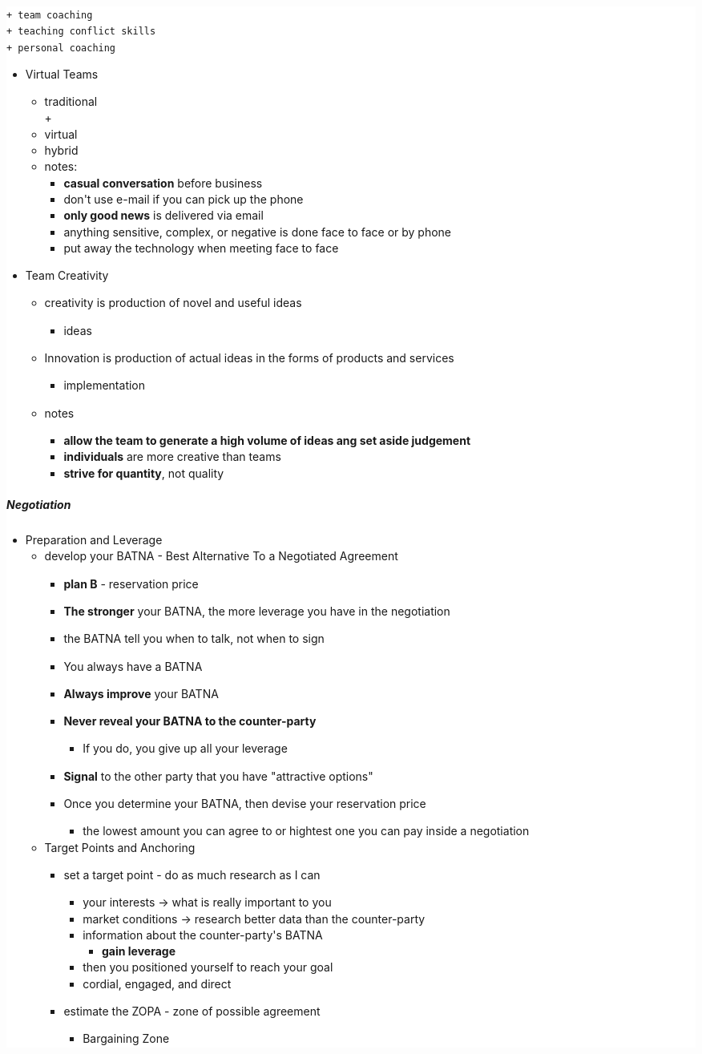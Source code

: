     + team coaching  
    + teaching conflict skills  
    + personal coaching  

* Virtual Teams 
  - traditional  
    + 
  - virtual 
  - hybrid 
  - notes:
    + **casual conversation** before business  
    + don't use e-mail if you can pick up the phone  
    + **only good news** is delivered via email  
    + anything sensitive, complex, or negative is done face to face or by phone  
    + put away the technology when meeting face to face  
   
* Team Creativity   
  - creativity is production of novel and useful ideas  
    + ideas  
  - Innovation is production of actual ideas in the forms of products and services  
    + implementation  

  - notes
    + **allow the team to generate a high volume of ideas ang set aside judgement**  
    + **individuals** are more creative than teams   
    + **strive for quantity**, not quality    

    

##### Negotiation  
* Preparation and Leverage     
  - develop your  BATNA - Best Alternative To a Negotiated Agreement  
    +  **plan B**    - reservation price  
    +  **The stronger** your BATNA, the more leverage you have in the negotiation  
    + the BATNA tell you when to talk, not when to sign  

    +  You always have a BATNA  
    + **Always improve** your BATNA  
    + **Never reveal your BATNA to the counter-party**  
       - If you do, you give up all your leverage  
    + **Signal** to the other party that you have "attractive options"   

    + Once you determine your BATNA, then devise your reservation price  
       - the lowest amount you can agree to or hightest one you can pay inside a negotiation  
  - Target Points and Anchoring  
    + set a target point  - do as much research as I can  
       - your interests -> what is really important to you 
       - market conditions -> research better data than the counter-party   
       - information about the counter-party's BATNA  
         + **gain leverage**   
       -  then you positioned yourself to reach your goal 
       -  cordial, engaged, and direct   

    + estimate the ZOPA - zone of possible agreement  
       - Bargaining Zone  
